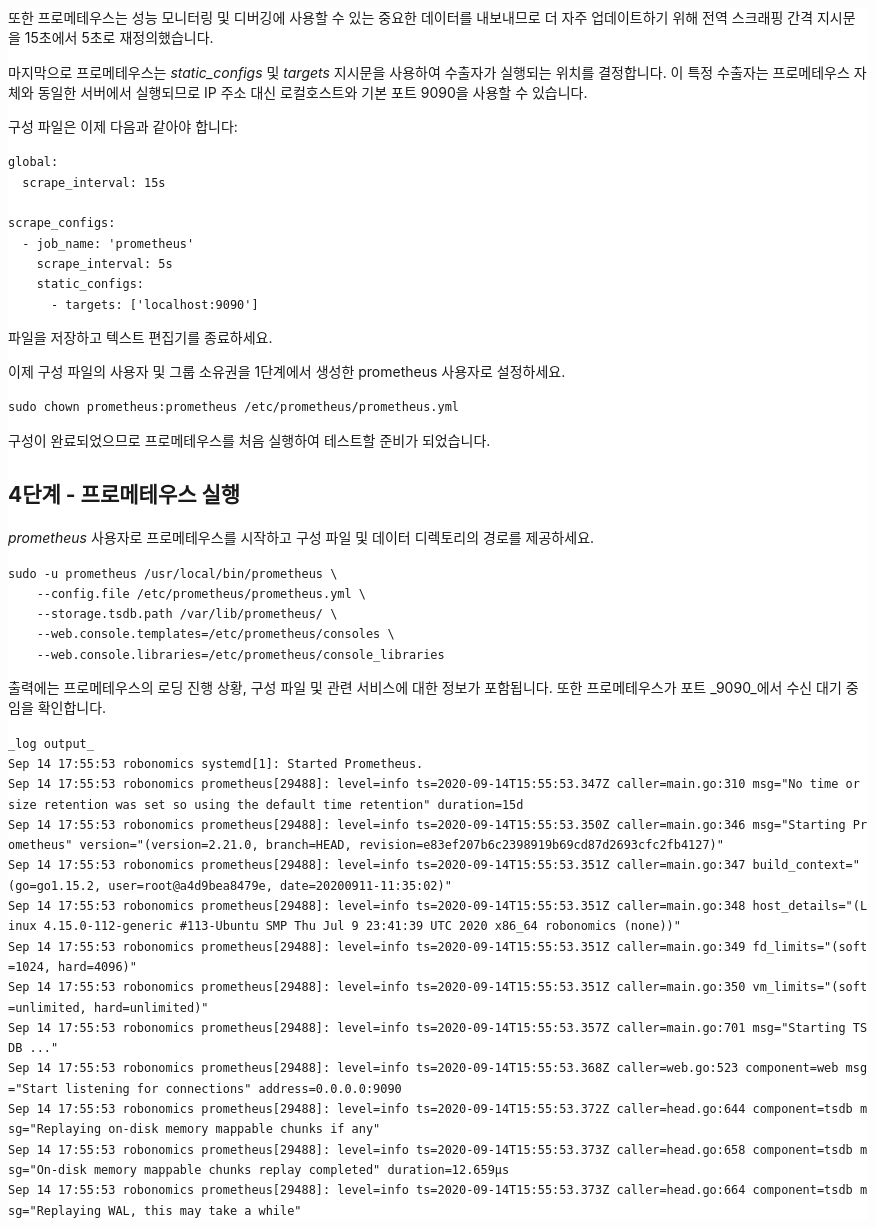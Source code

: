 또한 프로메테우스는 성능 모니터링 및 디버깅에 사용할 수 있는 중요한 데이터를 내보내므로 더 자주 업데이트하기 위해 전역 스크래핑 간격 지시문을 15초에서 5초로 재정의했습니다.

마지막으로 프로메테우스는 _static_configs_ 및 _targets_ 지시문을 사용하여 수출자가 실행되는 위치를 결정합니다. 이 특정 수출자는 프로메테우스 자체와 동일한 서버에서 실행되므로 IP 주소 대신 로컬호스트와 기본 포트 9090을 사용할 수 있습니다.

구성 파일은 이제 다음과 같아야 합니다:

```
global:
  scrape_interval: 15s

scrape_configs:
  - job_name: 'prometheus'
    scrape_interval: 5s
    static_configs:
      - targets: ['localhost:9090']
```
파일을 저장하고 텍스트 편집기를 종료하세요.

이제 구성 파일의 사용자 및 그룹 소유권을 1단계에서 생성한 prometheus 사용자로 설정하세요.

```
sudo chown prometheus:prometheus /etc/prometheus/prometheus.yml

```
구성이 완료되었으므로 프로메테우스를 처음 실행하여 테스트할 준비가 되었습니다.

## 4단계 - 프로메테우스 실행

_prometheus_ 사용자로 프로메테우스를 시작하고 구성 파일 및 데이터 디렉토리의 경로를 제공하세요.

```
sudo -u prometheus /usr/local/bin/prometheus \
    --config.file /etc/prometheus/prometheus.yml \
    --storage.tsdb.path /var/lib/prometheus/ \
    --web.console.templates=/etc/prometheus/consoles \
    --web.console.libraries=/etc/prometheus/console_libraries
```

출력에는 프로메테우스의 로딩 진행 상황, 구성 파일 및 관련 서비스에 대한 정보가 포함됩니다. 또한 프로메테우스가 포트 _9090_에서 수신 대기 중임을 확인합니다.

```
_log output_
Sep 14 17:55:53 robonomics systemd[1]: Started Prometheus.
Sep 14 17:55:53 robonomics prometheus[29488]: level=info ts=2020-09-14T15:55:53.347Z caller=main.go:310 msg="No time or size retention was set so using the default time retention" duration=15d
Sep 14 17:55:53 robonomics prometheus[29488]: level=info ts=2020-09-14T15:55:53.350Z caller=main.go:346 msg="Starting Prometheus" version="(version=2.21.0, branch=HEAD, revision=e83ef207b6c2398919b69cd87d2693cfc2fb4127)"
Sep 14 17:55:53 robonomics prometheus[29488]: level=info ts=2020-09-14T15:55:53.351Z caller=main.go:347 build_context="(go=go1.15.2, user=root@a4d9bea8479e, date=20200911-11:35:02)"
Sep 14 17:55:53 robonomics prometheus[29488]: level=info ts=2020-09-14T15:55:53.351Z caller=main.go:348 host_details="(Linux 4.15.0-112-generic #113-Ubuntu SMP Thu Jul 9 23:41:39 UTC 2020 x86_64 robonomics (none))"
Sep 14 17:55:53 robonomics prometheus[29488]: level=info ts=2020-09-14T15:55:53.351Z caller=main.go:349 fd_limits="(soft=1024, hard=4096)"
Sep 14 17:55:53 robonomics prometheus[29488]: level=info ts=2020-09-14T15:55:53.351Z caller=main.go:350 vm_limits="(soft=unlimited, hard=unlimited)"
Sep 14 17:55:53 robonomics prometheus[29488]: level=info ts=2020-09-14T15:55:53.357Z caller=main.go:701 msg="Starting TSDB ..."
Sep 14 17:55:53 robonomics prometheus[29488]: level=info ts=2020-09-14T15:55:53.368Z caller=web.go:523 component=web msg="Start listening for connections" address=0.0.0.0:9090
Sep 14 17:55:53 robonomics prometheus[29488]: level=info ts=2020-09-14T15:55:53.372Z caller=head.go:644 component=tsdb msg="Replaying on-disk memory mappable chunks if any"
Sep 14 17:55:53 robonomics prometheus[29488]: level=info ts=2020-09-14T15:55:53.373Z caller=head.go:658 component=tsdb msg="On-disk memory mappable chunks replay completed" duration=12.659µs
Sep 14 17:55:53 robonomics prometheus[29488]: level=info ts=2020-09-14T15:55:53.373Z caller=head.go:664 component=tsdb msg="Replaying WAL, this may take a while"
```